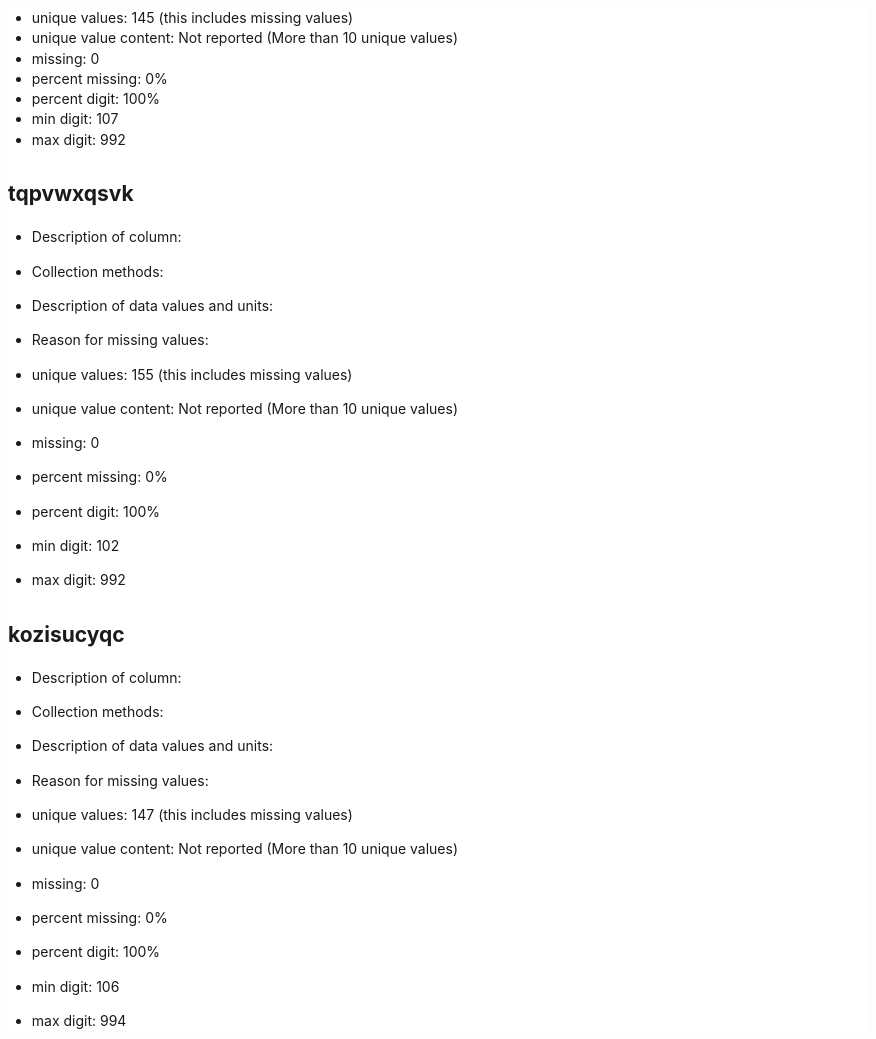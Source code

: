 * unique values: 145 (this includes missing values)
* unique value content: Not reported (More than 10 unique values)
* missing: 0
* percent missing: 0%
* percent digit: 100%
* min digit: 107
* max digit: 992

**tqpvwxqsvk**
------------
* Description of column: 
* Collection methods: 
* Description of data values and units: 
* Reason for missing values: 

* unique values: 155 (this includes missing values)
* unique value content: Not reported (More than 10 unique values)
* missing: 0
* percent missing: 0%
* percent digit: 100%
* min digit: 102
* max digit: 992

**kozisucyqc**
------------
* Description of column: 
* Collection methods: 
* Description of data values and units: 
* Reason for missing values: 

* unique values: 147 (this includes missing values)
* unique value content: Not reported (More than 10 unique values)
* missing: 0
* percent missing: 0%
* percent digit: 100%
* min digit: 106
* max digit: 994

